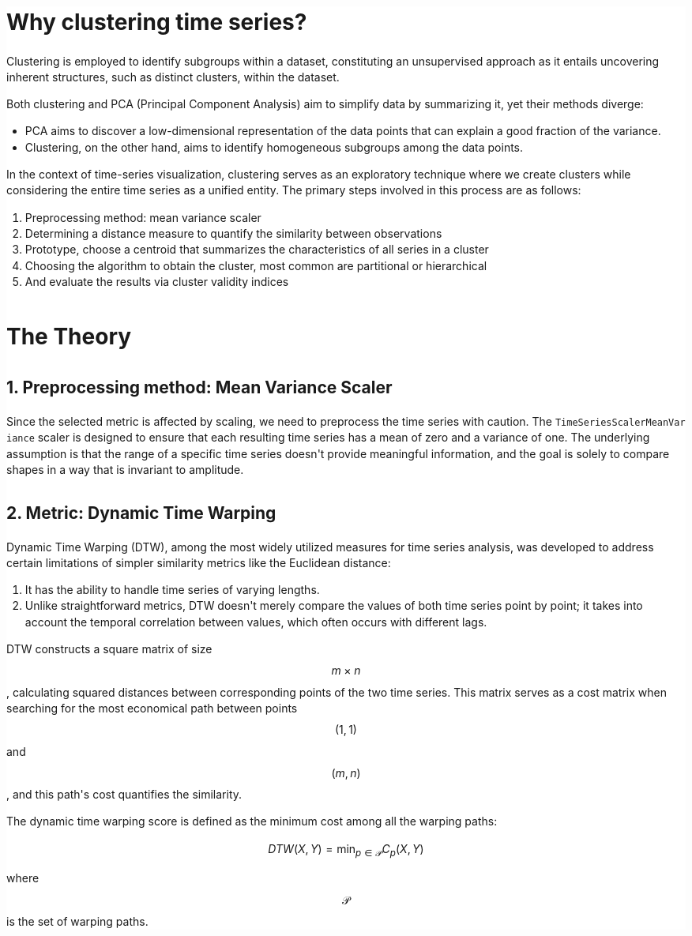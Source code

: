 # Why clustering time series?
Clustering is employed to identify subgroups within a dataset, constituting an unsupervised approach as it entails uncovering inherent structures, such as distinct clusters, within the dataset.

Both clustering and PCA (Principal Component Analysis) aim to simplify data by summarizing it, yet their methods diverge:
* PCA aims to discover a low-dimensional representation of the data points that can explain a good fraction of the variance.
* Clustering, on the other hand, aims to identify homogeneous subgroups among the data points.

In the context of time-series visualization, clustering serves as an exploratory technique where we create clusters while considering the entire time series as a unified entity. The primary steps involved in this process are as follows:


1. Preprocessing method: mean variance scaler
2. Determining a distance measure to quantify the similarity between observations 
3. Prototype, choose a centroid that summarizes the characteristics of all series in a cluster
4. Choosing the algorithm to obtain the cluster, most common are partitional or hierarchical
5. And evaluate the results via cluster validity indices

# The Theory
## 1. Preprocessing method: Mean Variance Scaler

Since the selected metric is affected by scaling, we need to preprocess the time series with caution. The `TimeSeriesScalerMeanVariance` scaler is designed to ensure that each resulting time series has a mean of zero and a variance of one. The underlying assumption is that the range of a specific time series doesn't provide meaningful information, and the goal is solely to compare shapes in a way that is invariant to amplitude.

## 2. Metric: Dynamic Time Warping

Dynamic Time Warping (DTW), among the most widely utilized measures for time series analysis, was developed to address certain limitations of simpler similarity metrics like the Euclidean distance:

1. It has the ability to handle time series of varying lengths.
2. Unlike straightforward metrics, DTW doesn't merely compare the values of both time series point by point; it takes into account the temporal correlation between values, which often occurs with different lags.

DTW constructs a square matrix of size $$m \times n$$, calculating squared distances between corresponding points of the two time series. This matrix serves as a cost matrix when searching for the most economical path between points $$(1,1)$$ and $$(m,n)$$, and this path's cost quantifies the similarity.

The dynamic time warping score is defined as the minimum cost among all the warping paths:

$$
DTW(X,Y) = \min_{p \in \mathcal{P}} C_p(X,Y)
$$

where $$\mathcal{P}$$ is the set of warping paths.
